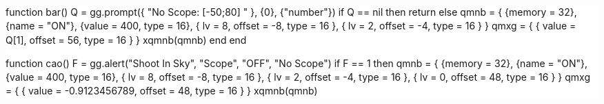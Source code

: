 function bar()
  Q = gg.prompt({
    "No Scope: [-50;80] "
  }, {0}, {"number"})
  if Q == nil then
    return
  else
    qmnb = {
      {memory = 32},
      {name = "ON"},
      {value = 400, type = 16},
      {
        lv = 8,
        offset = -8,
        type = 16
      },
      {
        lv = 2,
        offset = -4,
        type = 16
      }
    }
    qmxg = {
      {
        value = Q[1],
        offset = 56,
        type = 16
      }
    }
    xqmnb(qmnb)
  end
end

function cao()
  F = gg.alert("Shoot In Sky", "Scope", "OFF", "No Scope")
  if F == 1 then
    qmnb = {
      {memory = 32},
      {name = "ON"},
      {value = 400, type = 16},
      {
        lv = 8,
        offset = -8,
        type = 16
      },
      {
        lv = 2,
        offset = -4,
        type = 16
      },
      {
        lv = 0,
        offset = 48,
        type = 16
      }
    }
    qmxg = {
      {
        value = -0.9123456789,
        offset = 48,
        type = 16
      }
    }
    xqmnb(qmnb)